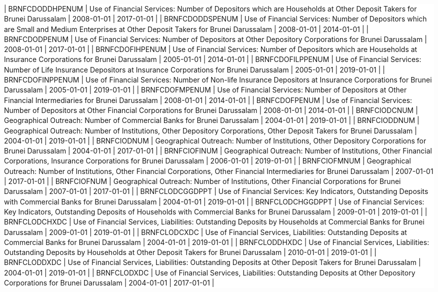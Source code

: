 | BRNFCDODDHPENUM     | Use of Financial Services: Number of Depositors which are Households at Other Deposit Takers for Brunei Darussalam                                                                                           | 2008-01-01          | 2017-01-01        |
| BRNFCDODDSPENUM     | Use of Financial Services: Number of Depositors which are Small and Medium Enterprises at Other Deposit Takers for Brunei Darussalam                                                                         | 2008-01-01          | 2014-01-01        |
| BRNFCDODPENUM       | Use of Financial Services: Number of Depositors at Other Depository Corporations for Brunei Darussalam                                                                                                       | 2008-01-01          | 2017-01-01        |
| BRNFCDOFIHPENUM     | Use of Financial Services: Number of Depositors which are Households at Insurance Corporations for Brunei Darussalam                                                                                         | 2005-01-01          | 2014-01-01        |
| BRNFCDOFILPPENUM    | Use of Financial Services: Number of Life Insurance Depositors at Insurance Corporations for Brunei Darussalam                                                                                               | 2005-01-01          | 2019-01-01        |
| BRNFCDOFINPPENUM    | Use of Financial Services: Number of Non-life Insurance Depositors at Insurance Corporations for Brunei Darussalam                                                                                           | 2005-01-01          | 2019-01-01        |
| BRNFCDOFMPENUM      | Use of Financial Services: Number of Depositors at Other Financial Intermediaries for Brunei Darussalam                                                                                                      | 2008-01-01          | 2014-01-01        |
| BRNFCDOFPENUM       | Use of Financial Services: Number of Depositors at Other Financial Corporations for Brunei Darussalam                                                                                                        | 2008-01-01          | 2014-01-01        |
| BRNFCIODCNUM        | Geographical Outreach: Number of Commercial Banks for Brunei Darussalam                                                                                                                                      | 2004-01-01          | 2019-01-01        |
| BRNFCIODDNUM        | Geographical Outreach: Number of Institutions, Other Depository Corporations, Other Deposit Takers for Brunei Darussalam                                                                                     | 2004-01-01          | 2019-01-01        |
| BRNFCIODNUM         | Geographical Outreach: Number of Institutions, Other Depository Corporations for Brunei Darussalam                                                                                                           | 2004-01-01          | 2017-01-01        |
| BRNFCIOFINUM        | Geographical Outreach: Number of Institutions, Other Financial Corporations, Insurance Corporations for Brunei Darussalam                                                                                    | 2006-01-01          | 2019-01-01        |
| BRNFCIOFMNUM        | Geographical Outreach: Number of Institutions, Other Financial Corporations, Other Financial Intermediaries for Brunei Darussalam                                                                            | 2007-01-01          | 2017-01-01        |
| BRNFCIOFNUM         | Geographical Outreach: Number of Institutions, Other Financial Corporations for Brunei Darussalam                                                                                                            | 2007-01-01          | 2017-01-01        |
| BRNFCLODCGGDPPT     | Use of Financial Services: Key Indicators, Outstanding Deposits with Commercial Banks for Brunei Darussalam                                                                                                  | 2004-01-01          | 2019-01-01        |
| BRNFCLODCHGGDPPT    | Use of Financial Services: Key Indicators, Outstanding Deposits of Households with Commercial Banks for Brunei Darussalam                                                                                    | 2009-01-01          | 2019-01-01        |
| BRNFCLODCHXDC       | Use of Financial Services, Liabilities: Outstanding Deposits by Households at Commercial Banks for Brunei Darussalam                                                                                         | 2009-01-01          | 2019-01-01        |
| BRNFCLODCXDC        | Use of Financial Services, Liabilities: Outstanding Deposits at Commercial Banks for Brunei Darussalam                                                                                                       | 2004-01-01          | 2019-01-01        |
| BRNFCLODDHXDC       | Use of Financial Services, Liabilities: Outstanding Deposits by Households at Other Deposit Takers for Brunei Darussalam                                                                                     | 2010-01-01          | 2019-01-01        |
| BRNFCLODDXDC        | Use of Financial Services, Liabilities: Outstanding Deposits at Other Deposit Takers for Brunei Darussalam                                                                                                   | 2004-01-01          | 2019-01-01        |
| BRNFCLODXDC         | Use of Financial Services, Liabilities: Outstanding Deposits at Other Depository Corporations for Brunei Darussalam                                                                                          | 2004-01-01          | 2017-01-01        |